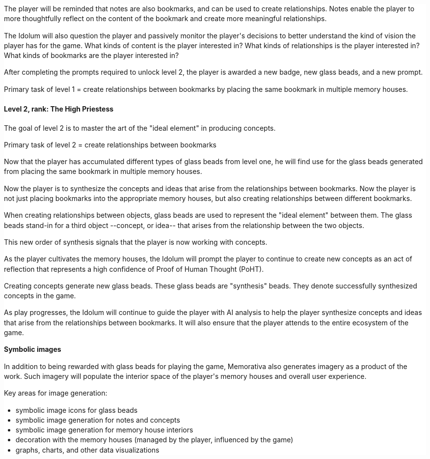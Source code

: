 The player will be reminded that notes are also bookmarks, and can be used to create relationships. Notes enable the player to more thoughtfully reflect on the content of the bookmark and create more meaningful relationships. 

The Idolum will also question the player and passively monitor the player's decisions to better understand the kind of vision the player has for the game. What kinds of content is the player interested in? What kinds of relationships is the player interested in? What kinds of bookmarks are the player interested in?

After completing the prompts required to unlock level 2, the player is awarded a new badge, new glass beads, and a new prompt.

Primary task of level 1 = create relationships between bookmarks by placing the same bookmark in multiple memory houses.

#### Level 2, rank: The High Priestess

The goal of level 2 is to master the art of the "ideal element" in producing concepts.

Primary task of level 2 = create relationships between bookmarks

Now that the player has accumulated different types of glass beads from level one, he will find use for the glass beads generated from placing the same bookmark in multiple memory houses.

Now the player is to synthesize the concepts and ideas that arise from the relationships between bookmarks. Now the player is not just placing bookmarks into the appropriate memory houses, but also creating relationships between different bookmarks.

When creating relationships between objects, glass beads are used to represent the "ideal element" between them. The glass beads stand-in for a third object --concept, or idea-- that arises from the relationship between the two objects.

This new order of synthesis signals that the player is now working with concepts. 

As the player cultivates the memory houses, the Idolum will prompt the player to continue to create new concepts as an act of reflection that represents a high confidence of Proof of Human Thought (PoHT). 

Creating concepts generate new glass beads. These glass beads are "synthesis" beads. They denote successfully synthesized concepts in the game.

As play progresses, the Idolum will continue to guide the player with AI analysis to help the player synthesize concepts and ideas that arise from the relationships between bookmarks. It will also ensure that the player attends to the entire ecosystem of the game.

**Symbolic images**

In addition to being rewarded with glass beads for playing the game, Memorativa also generates imagery as a product of the work. Such imagery will populate the interior space of the player's memory houses and overall user experience.

Key areas for image generation:

- symbolic image icons for glass beads
- symbolic image generation for notes and concepts
- symbolic image generation for memory house interiors
- decoration with the memory houses (managed by the player, influenced by the game)
- graphs, charts, and other data visualizations
